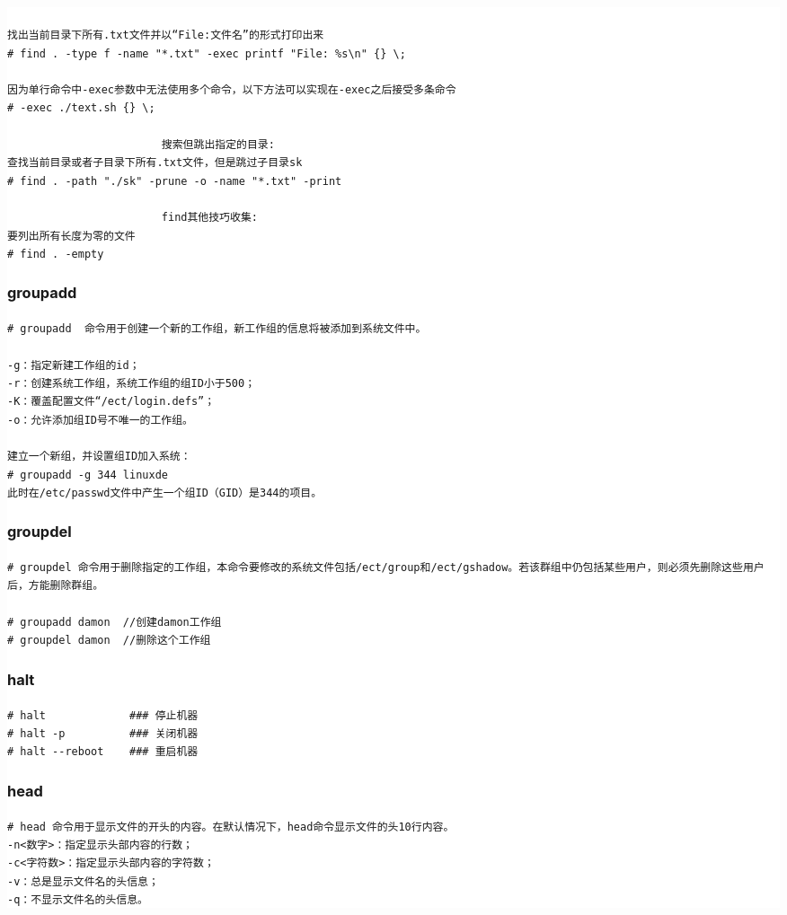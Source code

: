 ```shell

找出当前目录下所有.txt文件并以“File:文件名”的形式打印出来
# find . -type f -name "*.txt" -exec printf "File: %s\n" {} \;

因为单行命令中-exec参数中无法使用多个命令，以下方法可以实现在-exec之后接受多条命令
# -exec ./text.sh {} \;

						搜索但跳出指定的目录:
查找当前目录或者子目录下所有.txt文件，但是跳过子目录sk
# find . -path "./sk" -prune -o -name "*.txt" -print
				
						find其他技巧收集:
要列出所有长度为零的文件
# find . -empty
```

### groupadd

```shell
# groupadd	命令用于创建一个新的工作组，新工作组的信息将被添加到系统文件中。

-g：指定新建工作组的id；
-r：创建系统工作组，系统工作组的组ID小于500；
-K：覆盖配置文件“/ect/login.defs”；
-o：允许添加组ID号不唯一的工作组。

建立一个新组，并设置组ID加入系统：
# groupadd -g 344 linuxde
此时在/etc/passwd文件中产生一个组ID（GID）是344的项目。
```

### groupdel

```shell
# groupdel 命令用于删除指定的工作组，本命令要修改的系统文件包括/ect/group和/ect/gshadow。若该群组中仍包括某些用户，则必须先删除这些用户后，方能删除群组。

# groupadd damon  //创建damon工作组
# groupdel damon  //删除这个工作组
```

### halt

```shell
# halt             ### 停止机器 
# halt -p          ### 关闭机器 
# halt --reboot    ### 重启机器 
```

### head

```shell
# head 命令用于显示文件的开头的内容。在默认情况下，head命令显示文件的头10行内容。
-n<数字>：指定显示头部内容的行数；
-c<字符数>：指定显示头部内容的字符数；
-v：总是显示文件名的头信息；
-q：不显示文件名的头信息。
```
